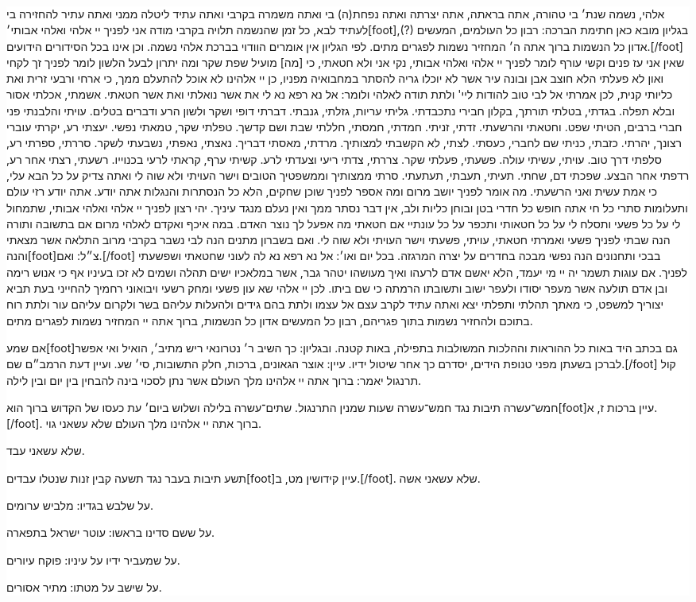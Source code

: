 אלהי, נשמה שנת׳ בי טהורה, אתה בראתה, אתה יצרתה ואתה נפחת(ה) בי ואתה משמרה בקרבי ואתה עתיד ליטלה ממני ואתה עתיר להחזירה בי לעתיד לבא, כל זמן שהנשמה תלויה בקרבי מודה אני לפניך יי אלהי ואלהי אבותי׳[foot]בגליון מובא כאן חתימת הברכה: רבון כל העולמים, המעשים (?), אדון כל הנשמות ברוך אתה ה׳ המחזיר נשמות לפגרים מתים. לפי הגליון אין אומרים הוודוי בברכת אלהי נשמה. וכן אינו בכל הסידורים הידועים.[/foot] שאין אני עז פנים וקשי עורף לומר לפניך יי אלהי ואלהי אבותי, נקי אני ולא חטאתי, כי [מה] מועיל שפת שקר ומה יתרון לבעל הלשון לומר לפניך זך לקחי ואון לא פעלתי הלא חוצב אבן ובונה עיר אשר לא יוכלו גריה להסתר במחבואיה מפניו, כן יי אלהינו לא אוכל להתעלם ממך, כי ארחי ורבעי זרית ואת כליותי קנית, לכן אמרתי אל לבי טוב להודות ליי' ולתת תודה לאלהי ולומר: אל נא רפא נא לי את אשר נואלתי ואת אשר חטאתי. אשמתי, אכלתי אסור ובלא תפלה. בגדתי, בטלתי תורתך, בקלון חבירי נתכבדתי. גליתי עריות, גזלתי, גנבתי. דברתי דופי ושקר ולשון הרע ודברים בטלים. עויתי והלבנתי פני חברי ברבים, הטיתי שפט. וחטאתי והרשעתי. זדתי, זניתי. חמדתי, חמסתי, חללתי שבת ושם קדשך. טפלתי שקר, טמאתי נפשי. יעצתי רע, יקרתי עוברי רצונך, יהרתי. כזבתי, כניתי שם לחברי, כעסתי. לצתי, לא הקשבתי למצותיך. מרדתי, מאסתי דבריך. נאצתי, נאפתי, נשבעתי לשקר. סררתי, ספרתי רע, סלפתי דרך טוב. עויתי, עשיתי עולה. פשעתי, פעלתי שקר. צררתי, צדתי ריעי וצעדתי לרע. קשיתי ערף, קראתי לרעי בכנוייו. רשעתי, רצתי אחר רע, רדפתי אחר הבצע. שפכתי דם, שחתי. תעיתי, תעבתי, תעתעתי. סרתי ממצותיך וממשפטיך הטובים וישר העויתי ולא שוה לי ואתה צדיק על כל הבא עלי, כי אמת עשית ואני הרשעתי. מה אומר לפניך יושב מרום ומה אספר לפניך שוכן שחקים, הלא כל הנסתרות והנגלות אתה יודע. אתה יודע רזי עולם ותעלומות סתרי כל חי אתה חופש כל חדרי בטן ובוחן כליות ולב, אין דבר נסתר ממך ואין נעלם מנגד עיניך. יהי רצון לפניך יי אלהי ואלהי אבותי, שתמחול לי על כל פשעי ותסלח לי על כל חטאותי ותכפר על כל עונתיי אם חטאתי מה אפעל לך נוצר האדם. במה איכף ואקדם לאלהי מרום אם בתשובה ותורה הנה שבתי לפניך פשעי ואמרתי חטאתי, עויתי, פשעתי וישר העויתי ולא שוה לי. ואם בשברון מתנים הנה לבי נשבר בקרבי מרוב התלאה אשר מצאתי והנה[foot]צ״ל: ואם.[/foot] בבכי ותחנונים הנה נפשי מבכה בחדרים על יצרה המרגזה. בכל יום ואו׳: אל נא רפא נא לה לעוני שחטאתי ושפשעתי לפניך. אם עוגות תשמר יה יי מי יעמד, הלא יאשם אדם לרעהו ואיך מעושהו יטהר גבר, אשר במלאכיו ישים תהלה ושמים לא זכו בעיניו אף כי אנוש רימה ובן אדם תולעה אשר מעפר יסודו ולעפר ישוב ותשובתו הרמתה כי שם ביתו. לכן יי אלהי שא עון פשעי ומחק רשעי ויבואוני רחמיך להחייני בעת תביא יצוריך למשפט, כי מאתך תהלתי ותפלתי יצא ואתה עתיד לקרב עצם אל עצמו ולתת בהם גידים ולהעלות עליהם בשר ולקרום עליהם עור ולתת רוח בתוכם ולהחזיר נשמות בתוך פגריהם, רבון כל המעשים אדון כל הנשמות, ברוך אתה יי המחזיר נשמות לפגרים מתים.



<span class="instruction">אם שמע[foot]גם בכתב היד באות כל ההוראות וההלכות המשולבות בתפילה, באות קטנה. ובגליון: כך השיב ר׳ נטרונאי ריש מתיב׳, הואיל ואי אפשר לברכן בשעתן מפני טנופת הידים, יסדרם כך אחר שיטול ידיו. עיין: אוצר הגאונים, ברכות, חלק התשובות, סי׳ שע. ועיין דעת הרמב״ם שם.[/foot] קול תרנגול יאמר:</span>
ברוך אתה יי אלהינו מלך העולם אשר נתן לסכוי בינה להבחין בין יום ובין לילה.

<span class="instruction">חמש־עשרה תיבות נגד חמש־עשרה שעות שמנין התרנגול. שתים־עשרה בלילה ושלוש ביום׳ עת כעסו של הקדוש ברוך הוא[foot]עיין ברכות ז, א.[/foot].</span>
ברוך אתה יי אלהינו מלך העולם שלא עשאני גוי.

שלא עשאני עבד.

<span class="instruction">תשע תיבות בעבר נגד תשעה קבין זנות שנטלו עבדים[foot]עיין קידושין מט, ב.[/foot].</span>
שלא עשאני אשה.

<span class="instruction">על שלבש בגדיו:</span>
מלביש ערומים.

<span class="instruction">על ששם סדינו בראשו:</span>
עוטר ישראל בתפארה.

<span class="instruction">על שמעביר ידיו על עיניו:</span>
פוקח עיורים.

<span class="instruction">על שישב על מטתו:</span>
מתיר אסורים.
